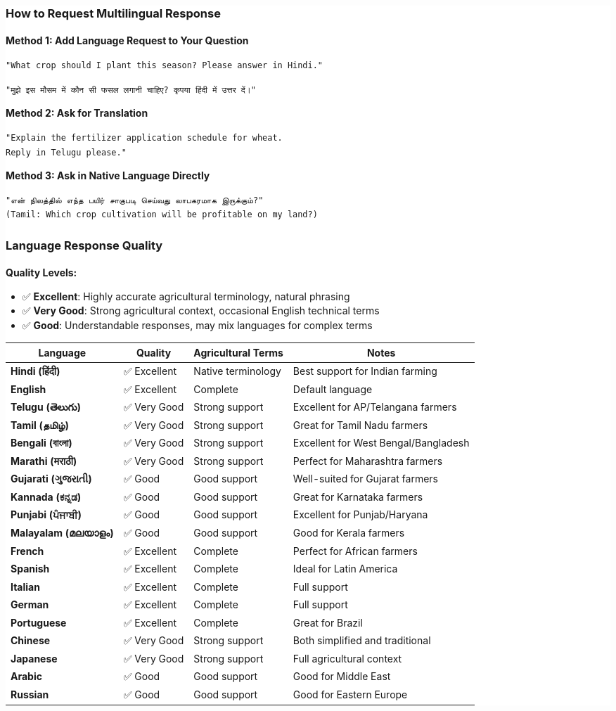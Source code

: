 ### How to Request Multilingual Response

**Method 1: Add Language Request to Your Question**
```
"What crop should I plant this season? Please answer in Hindi."
```

```
"मुझे इस मौसम में कौन सी फसल लगानी चाहिए? कृपया हिंदी में उत्तर दें।"
```

**Method 2: Ask for Translation**
```
"Explain the fertilizer application schedule for wheat. 
Reply in Telugu please."
```

**Method 3: Ask in Native Language Directly**
```
"என் நிலத்தில் எந்த பயிர் சாகுபடி செய்வது லாபகரமாக இருக்கும்?"
(Tamil: Which crop cultivation will be profitable on my land?)
```

### Language Response Quality

**Quality Levels:**
- ✅ **Excellent**: Highly accurate agricultural terminology, natural phrasing
- ✅ **Very Good**: Strong agricultural context, occasional English technical terms
- ✅ **Good**: Understandable responses, may mix languages for complex terms

| Language | Quality | Agricultural Terms | Notes |
|----------|---------|-------------------|-------|
| **Hindi (हिंदी)** | ✅ Excellent | Native terminology | Best support for Indian farming |
| **English** | ✅ Excellent | Complete | Default language |
| **Telugu (తెలుగు)** | ✅ Very Good | Strong support | Excellent for AP/Telangana farmers |
| **Tamil (தமிழ்)** | ✅ Very Good | Strong support | Great for Tamil Nadu farmers |
| **Bengali (বাংলা)** | ✅ Very Good | Strong support | Excellent for West Bengal/Bangladesh |
| **Marathi (मराठी)** | ✅ Very Good | Strong support | Perfect for Maharashtra farmers |
| **Gujarati (ગુજરાતી)** | ✅ Good | Good support | Well-suited for Gujarat farmers |
| **Kannada (ಕನ್ನಡ)** | ✅ Good | Good support | Great for Karnataka farmers |
| **Punjabi (ਪੰਜਾਬੀ)** | ✅ Good | Good support | Excellent for Punjab/Haryana |
| **Malayalam (മലയാളം)** | ✅ Good | Good support | Good for Kerala farmers |
| **French** | ✅ Excellent | Complete | Perfect for African farmers |
| **Spanish** | ✅ Excellent | Complete | Ideal for Latin America |
| **Italian** | ✅ Excellent | Complete | Full support |
| **German** | ✅ Excellent | Complete | Full support |
| **Portuguese** | ✅ Excellent | Complete | Great for Brazil |
| **Chinese** | ✅ Very Good | Strong support | Both simplified and traditional |
| **Japanese** | ✅ Very Good | Strong support | Full agricultural context |
| **Arabic** | ✅ Good | Good support | Good for Middle East |
| **Russian** | ✅ Good | Good support | Good for Eastern Europe |
